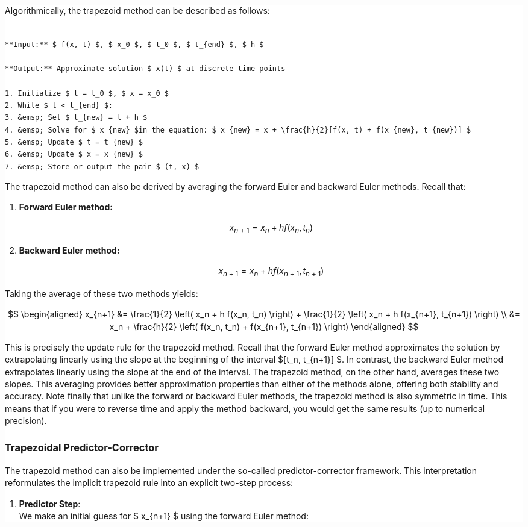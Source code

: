 Algorithmically, the trapezoid method can be described as follows:

````{prf:algorithm} Trapezoid Method

**Input:** $ f(x, t) $, $ x_0 $, $ t_0 $, $ t_{end} $, $ h $

**Output:** Approximate solution $ x(t) $ at discrete time points

1. Initialize $ t = t_0 $, $ x = x_0 $
2. While $ t < t_{end} $:
3. &emsp; Set $ t_{new} = t + h $
4. &emsp; Solve for $ x_{new} $in the equation: $ x_{new} = x + \frac{h}{2}[f(x, t) + f(x_{new}, t_{new})] $
5. &emsp; Update $ t = t_{new} $
6. &emsp; Update $ x = x_{new} $
7. &emsp; Store or output the pair $ (t, x) $
````

The trapezoid method can also be derived by averaging the forward Euler and backward Euler methods. Recall that:

1. **Forward Euler method:**

   $$ x_{n+1} = x_n + h f(x_n, t_n) $$

2. **Backward Euler method:**

   $$ x_{n+1} = x_n + h f(x_{n+1}, t_{n+1}) $$

Taking the average of these two methods yields:

$$
\begin{aligned}
x_{n+1} &= \frac{1}{2} \left( x_n + h f(x_n, t_n) \right) + \frac{1}{2} \left( x_n + h f(x_{n+1}, t_{n+1}) \right) \\
&= x_n + \frac{h}{2} \left( f(x_n, t_n) + f(x_{n+1}, t_{n+1}) \right)
\end{aligned}
$$

This is precisely the update rule for the trapezoid method. Recall that the forward Euler method approximates the solution by extrapolating linearly using the slope at the beginning of the interval $[t_n, t_{n+1}] $. In contrast, the backward Euler method extrapolates linearly using the slope at the end of the interval. The trapezoid method, on the other hand, averages these two slopes. This averaging provides better approximation properties than either of the methods alone, offering both stability and accuracy. Note finally that unlike the forward or backward Euler methods, the trapezoid method is also symmetric in time. This means that if you were to reverse time and apply the method backward, you would get the same results (up to numerical precision). 


### Trapezoidal Predictor-Corrector

The trapezoid method can also be implemented under the so-called predictor-corrector framework. This interpretation reformulates the implicit trapezoid rule into an explicit two-step process:

1. **Predictor Step**:  
   We make an initial guess for $ x_{n+1} $ using the forward Euler method:
